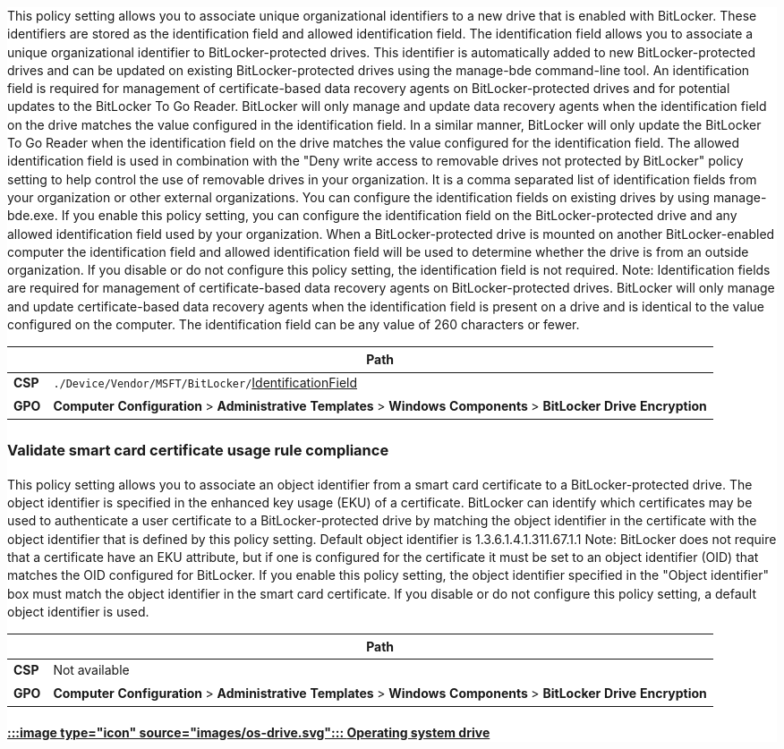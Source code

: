 This policy setting allows you to associate unique organizational identifiers to a new drive that is enabled with BitLocker. These identifiers are stored as the identification field and allowed identification field. The identification field allows you to associate a unique organizational identifier to BitLocker-protected drives. This identifier is automatically added to new BitLocker-protected drives and can be updated on existing BitLocker-protected drives using the manage-bde command-line tool. An identification field is required for management of certificate-based data recovery agents on BitLocker-protected drives and for potential updates to the BitLocker To Go Reader. BitLocker will only manage and update data recovery agents when the identification field on the drive matches the value configured in the identification field. In a similar manner, BitLocker will only update the BitLocker To Go Reader when the identification field on the drive matches the value configured for the identification field. The allowed identification field is used in combination with the "Deny write access to removable drives not protected by BitLocker" policy setting to help control the use of removable drives in your organization. It is a comma separated list of identification fields from your organization or other external organizations. You can configure the identification fields on existing drives by using manage-bde.exe. If you enable this policy setting, you can configure the identification field on the BitLocker-protected drive and any allowed identification field used by your organization. When a BitLocker-protected drive is mounted on another BitLocker-enabled computer the identification field and allowed identification field will be used to determine whether the drive is from an outside organization. If you disable or do not configure this policy setting, the identification field is not required. Note: Identification fields are required for management of certificate-based data recovery agents on BitLocker-protected drives. BitLocker will only manage and update certificate-based data recovery agents when the identification field is present on a drive and is identical to the value configured on the computer. The identification field can be any value of 260 characters or fewer.

|  | Path |
|--|--|
| **CSP** | `./Device/Vendor/MSFT/BitLocker/`[IdentificationField](/windows/client-management/mdm/bitlocker-csp#identificationfield) |
| **GPO** | **Computer Configuration** > **Administrative Templates** > **Windows Components** > **BitLocker Drive Encryption** |

### Validate smart card certificate usage rule compliance
This policy setting allows you to associate an object identifier from a smart card certificate to a BitLocker-protected drive. The object identifier is specified in the enhanced key usage (EKU) of a certificate. BitLocker can identify which certificates may be used to authenticate a user certificate to a BitLocker-protected drive by matching the object identifier in the certificate with the object identifier that is defined by this policy setting. Default object identifier is 1.3.6.1.4.1.311.67.1.1  Note:  BitLocker does not require that a certificate have an EKU attribute, but if one is configured for the certificate it must be set to an object identifier (OID) that matches the OID configured for BitLocker. If you enable this policy setting, the object identifier specified in the "Object identifier" box must match the object identifier in the smart card certificate. If you disable or do not configure this policy setting, a default object identifier is used.

|  | Path |
|--|--|
| **CSP** | Not available |
| **GPO** | **Computer Configuration** > **Administrative Templates** > **Windows Components** > **BitLocker Drive Encryption** |

#### [:::image type="icon" source="images/os-drive.svg"::: **Operating system drive**](#tab/os)
